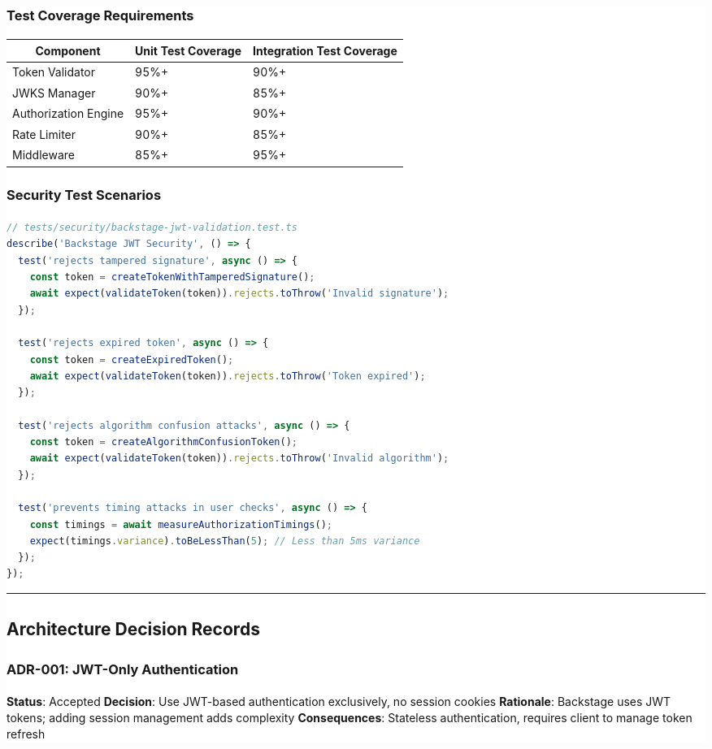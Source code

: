 ### Test Coverage Requirements

| Component | Unit Test Coverage | Integration Test Coverage |
|-----------|-------------------|--------------------------|
| Token Validator | 95%+ | 90%+ |
| JWKS Manager | 90%+ | 85%+ |
| Authorization Engine | 95%+ | 90%+ |
| Rate Limiter | 90%+ | 85%+ |
| Middleware | 85%+ | 95%+ |

### Security Test Scenarios

```typescript
// tests/security/backstage-jwt-validation.test.ts
describe('Backstage JWT Security', () => {
  test('rejects tampered signature', async () => {
    const token = createTokenWithTamperedSignature();
    await expect(validateToken(token)).rejects.toThrow('Invalid signature');
  });

  test('rejects expired token', async () => {
    const token = createExpiredToken();
    await expect(validateToken(token)).rejects.toThrow('Token expired');
  });

  test('rejects algorithm confusion attacks', async () => {
    const token = createAlgorithmConfusionToken();
    await expect(validateToken(token)).rejects.toThrow('Invalid algorithm');
  });

  test('prevents timing attacks in user checks', async () => {
    const timings = await measureAuthorizationTimings();
    expect(timings.variance).toBeLessThan(5); // Less than 5ms variance
  });
});
```

---

## Architecture Decision Records

### ADR-001: JWT-Only Authentication

**Status**: Accepted
**Decision**: Use JWT-based authentication exclusively, no session cookies
**Rationale**: Backstage uses JWT tokens; adding session management adds complexity
**Consequences**: Stateless authentication, requires client to manage token refresh
